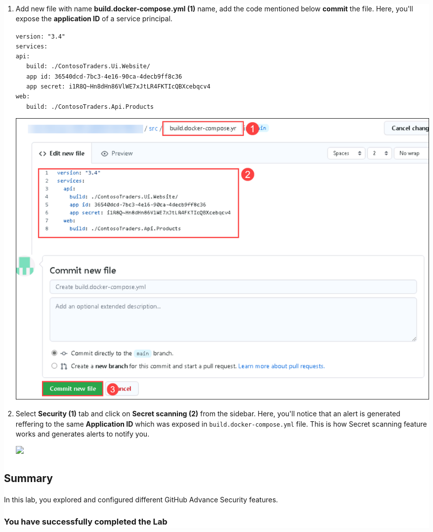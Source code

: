 1. Add new file with name **build.docker-compose.yml (1)** name, add the code mentioned below **commit** the file. Here, you'll expose the **application ID** of a service principal.

   ```
   version: "3.4"
   services:
   api:
      build: ./ContosoTraders.Ui.Website/
      app id: 36540dcd-7bc3-4e16-90ca-4decb9ff8c36
      app secret: i1R8Q~Hn8dHn86VlWE7xJtLR4FKTIcQBXcebqcv4
   web:
      build: ./ContosoTraders.Api.Products
   ```
   
   ![](media/2dg115.png)   
   
1. Select **Security (1)** tab and click on **Secret scanning (2)** from the sidebar. Here, you'll notice that an alert is generated reffering to the same **Application ID** which was exposed in `build.docker-compose.yml` file. This is how Secret scanning feature works and generates alerts to notify you.

   ![](media/2dg116.png) 
   
## Summary 

In this lab, you explored and configured different GitHub Advance Security features.

###  You have successfully completed the Lab
